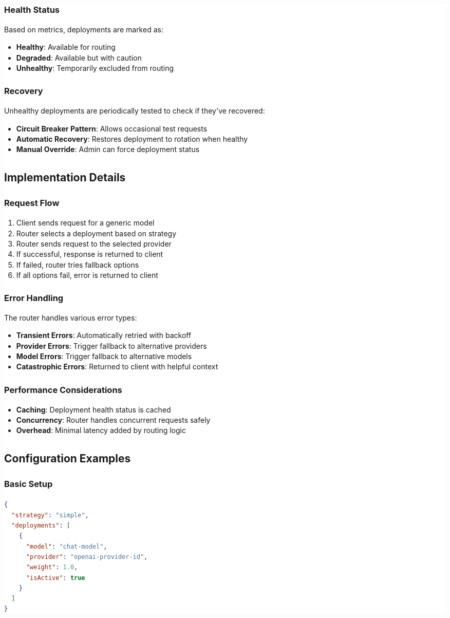 ### Health Status

Based on metrics, deployments are marked as:

- **Healthy**: Available for routing
- **Degraded**: Available but with caution
- **Unhealthy**: Temporarily excluded from routing

### Recovery

Unhealthy deployments are periodically tested to check if they've recovered:

- **Circuit Breaker Pattern**: Allows occasional test requests
- **Automatic Recovery**: Restores deployment to rotation when healthy
- **Manual Override**: Admin can force deployment status

## Implementation Details

### Request Flow

1. Client sends request for a generic model
2. Router selects a deployment based on strategy
3. Router sends request to the selected provider
4. If successful, response is returned to client
5. If failed, router tries fallback options
6. If all options fail, error is returned to client

### Error Handling

The router handles various error types:

- **Transient Errors**: Automatically retried with backoff
- **Provider Errors**: Trigger fallback to alternative providers
- **Model Errors**: Trigger fallback to alternative models
- **Catastrophic Errors**: Returned to client with helpful context

### Performance Considerations

- **Caching**: Deployment health status is cached
- **Concurrency**: Router handles concurrent requests safely
- **Overhead**: Minimal latency added by routing logic

## Configuration Examples

### Basic Setup

```json
{
  "strategy": "simple",
  "deployments": [
    {
      "model": "chat-model",
      "provider": "openai-provider-id",
      "weight": 1.0,
      "isActive": true
    }
  ]
}
```
